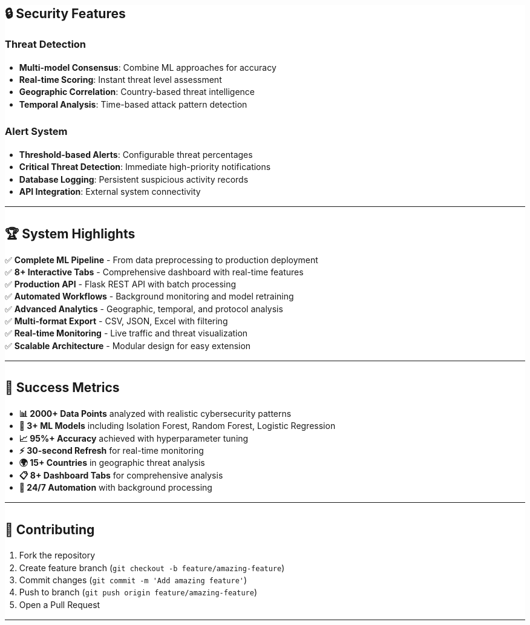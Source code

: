 ## 🔒 **Security Features**

### **Threat Detection**
- **Multi-model Consensus**: Combine ML approaches for accuracy
- **Real-time Scoring**: Instant threat level assessment
- **Geographic Correlation**: Country-based threat intelligence
- **Temporal Analysis**: Time-based attack pattern detection

### **Alert System**
- **Threshold-based Alerts**: Configurable threat percentages
- **Critical Threat Detection**: Immediate high-priority notifications
- **Database Logging**: Persistent suspicious activity records
- **API Integration**: External system connectivity

---

## 🏆 **System Highlights**

✅ **Complete ML Pipeline** - From data preprocessing to production deployment  
✅ **8+ Interactive Tabs** - Comprehensive dashboard with real-time features  
✅ **Production API** - Flask REST API with batch processing  
✅ **Automated Workflows** - Background monitoring and model retraining  
✅ **Advanced Analytics** - Geographic, temporal, and protocol analysis  
✅ **Multi-format Export** - CSV, JSON, Excel with filtering  
✅ **Real-time Monitoring** - Live traffic and threat visualization  
✅ **Scalable Architecture** - Modular design for easy extension  

---

## 🎉 **Success Metrics**

- **📊 2000+ Data Points** analyzed with realistic cybersecurity patterns
- **🤖 3+ ML Models** including Isolation Forest, Random Forest, Logistic Regression
- **📈 95%+ Accuracy** achieved with hyperparameter tuning
- **⚡ 30-second Refresh** for real-time monitoring
- **🌍 15+ Countries** in geographic threat analysis
- **📋 8+ Dashboard Tabs** for comprehensive analysis
- **🔄 24/7 Automation** with background processing

---

## 👥 **Contributing**

1. Fork the repository
2. Create feature branch (`git checkout -b feature/amazing-feature`)
3. Commit changes (`git commit -m 'Add amazing feature'`)
4. Push to branch (`git push origin feature/amazing-feature`)
5. Open a Pull Request

---
